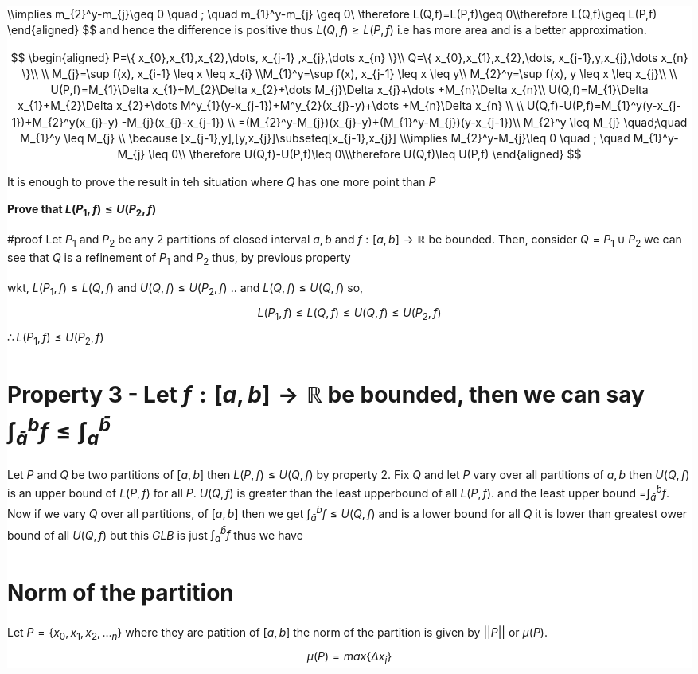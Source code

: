\\\implies m_{2}^y-m_{j}\geq 0 \quad ; \quad m_{1}^y-m_{j} \geq 0\\ \therefore L(Q,f)=L(P,f)\geq 0\\\therefore L(Q,f)\geq L(P,f)
\end{aligned}
$$
and hence the difference is positive thus $L(Q,f)\geq L(P,f)$ i.e has more area and is a better approximation.


$$
\begin{aligned}
P=\{ x_{0},x_{1},x_{2},\dots, x_{j-1} ,x_{j},\dots x_{n} \}\\
Q=\{ x_{0},x_{1},x_{2},\dots, x_{j-1},y,x_{j},\dots x_{n} \}\\ \\
M_{j}=\sup f(x), x_{i-1} \leq x \leq x_{i} \\M_{1}^y=\sup f(x), x_{j-1} \leq x \leq y\\
M_{2}^y=\sup f(x), y \leq x \leq x_{j}\\ \\
U(P,f)=M_{1}\Delta x_{1}+M_{2}\Delta x_{2}+\dots M_{j}\Delta x_{j}+\dots +M_{n}\Delta x_{n}\\
U(Q,f)=M_{1}\Delta x_{1}+M_{2}\Delta x_{2}+\dots M^y_{1}(y-x_{j-1})+M^y_{2}(x_{j}-y)+\dots +M_{n}\Delta x_{n} \\ \\
U(Q,f)-U(P,f)=M_{1}^y(y-x_{j-1})+M_{2}^y(x_{j}-y) -M_{j}(x_{j}-x_{j-1}) \\ =(M_{2}^y-M_{j})(x_{j}-y)+(M_{1}^y-M_{j})(y-x_{j-1})\\ M_{2}^y \leq M_{j} \quad;\quad M_{1}^y \leq M_{j} \\ \because [x_{j-1},y],[y,x_{j}]\subseteq[x_{j-1},x_{j}]
\\\implies M_{2}^y-M_{j}\leq 0 \quad ; \quad M_{1}^y-M_{j} \leq 0\\ \therefore U(Q,f)-U(P,f)\leq 0\\\therefore U(Q,f)\leq U(P,f)
\end{aligned}
$$

It is enough to prove the result in teh situation where $Q$ has one more point than $P$ 

**Prove that $L(P_{1},f)\leq U(P_{2},f)$**

#proof  Let $P_{1}$ and $P_{2}$ be any 2 partitions of closed interval $a,b$ and $f:[a,b]\to \mathbb{R}$ be bounded. Then, consider $Q=P_{1} \cup P_{2}$ we can see that $Q$ is a refinement of $P_{1}$ and $P_{2}$ thus, by previous property

wkt, $L(P_{1},f)\leq L(Q,f)$ and $U(Q,f)\leq U(P_{2},f)$ .. and $L(Q,f)\leq U(Q,f)$ so, 
 $$
L(P_{1},f)\leq L(Q,f) \leq U(Q,f)\leq U(P_{2},f)
$$
$\therefore L(P_{1},f)\leq U(P_{2},f)$ 

# Property 3 - Let $f:[a,b]\to \mathbb{R}$ be bounded, then we can say  $\int _{\bar{a}}^b f \leq \int _{a}^{\bar{b}}$ 

Let $P$ and $Q$ be two partitions of $[a,b]$ then $L(P,f)\leq U(Q,f)$ by property 2. 
Fix $Q$ and let $P$ vary over all partitions of $a,b$  then $U(Q,f)$ is an upper bound of $L(P,f)$ for all $P$. $U(Q,f)$ is greater than the least upperbound of all $L(P,f)$. and the least upper bound =$\int _{\bar{a}}^b f$. 
Now if we vary $Q$ over all partitions, of $[a,b]$ then we get $\int _{\bar{a}}^b f\leq U(Q,f)$  and is a lower bound for all $Q$ it is lower than greatest ower bound of all $U(Q,f)$ but this $GLB$ is just $\int _{a}^{\bar{b}}f$ thus we have 

# Norm of the partition
Let $P=\{ x_{0},x_{1},x_{2},\dots_{n} \}$ where they are patition of $[a,b]$ the norm of the partition is given by $||P||$ or $\mu(P)$. $$\mu(P)=max\{ \Delta x_{i} \}$$ 
